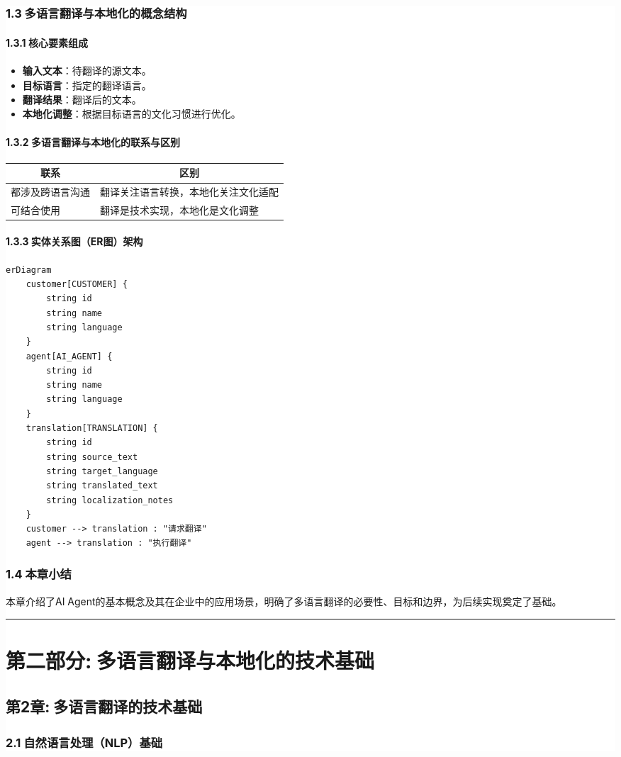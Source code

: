 ### 1.3 多语言翻译与本地化的概念结构

#### 1.3.1 核心要素组成
- **输入文本**：待翻译的源文本。
- **目标语言**：指定的翻译语言。
- **翻译结果**：翻译后的文本。
- **本地化调整**：根据目标语言的文化习惯进行优化。

#### 1.3.2 多语言翻译与本地化的联系与区别
| 联系 | 区别 |
|------|------|
| 都涉及跨语言沟通 | 翻译关注语言转换，本地化关注文化适配 |
| 可结合使用 | 翻译是技术实现，本地化是文化调整 |

#### 1.3.3 实体关系图（ER图）架构
```mermaid
erDiagram
    customer[CUSTOMER] {
        string id
        string name
        string language
    }
    agent[AI_AGENT] {
        string id
        string name
        string language
    }
    translation[TRANSLATION] {
        string id
        string source_text
        string target_language
        string translated_text
        string localization_notes
    }
    customer --> translation : "请求翻译"
    agent --> translation : "执行翻译"
```

### 1.4 本章小结
本章介绍了AI Agent的基本概念及其在企业中的应用场景，明确了多语言翻译的必要性、目标和边界，为后续实现奠定了基础。

---

# 第二部分: 多语言翻译与本地化的技术基础

## 第2章: 多语言翻译的技术基础

### 2.1 自然语言处理（NLP）基础
